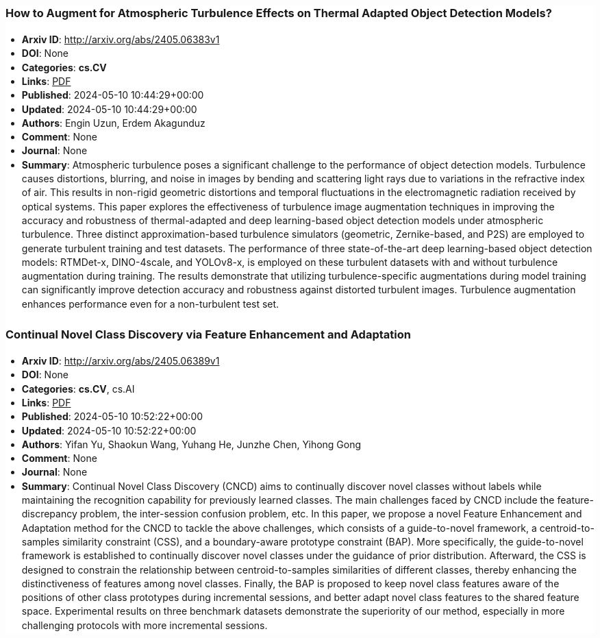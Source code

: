 

### How to Augment for Atmospheric Turbulence Effects on Thermal Adapted Object Detection Models?
- **Arxiv ID**: http://arxiv.org/abs/2405.06383v1
- **DOI**: None
- **Categories**: **cs.CV**
- **Links**: [PDF](http://arxiv.org/pdf/2405.06383v1)
- **Published**: 2024-05-10 10:44:29+00:00
- **Updated**: 2024-05-10 10:44:29+00:00
- **Authors**: Engin Uzun, Erdem Akagunduz
- **Comment**: None
- **Journal**: None
- **Summary**: Atmospheric turbulence poses a significant challenge to the performance of object detection models. Turbulence causes distortions, blurring, and noise in images by bending and scattering light rays due to variations in the refractive index of air. This results in non-rigid geometric distortions and temporal fluctuations in the electromagnetic radiation received by optical systems. This paper explores the effectiveness of turbulence image augmentation techniques in improving the accuracy and robustness of thermal-adapted and deep learning-based object detection models under atmospheric turbulence. Three distinct approximation-based turbulence simulators (geometric, Zernike-based, and P2S) are employed to generate turbulent training and test datasets. The performance of three state-of-the-art deep learning-based object detection models: RTMDet-x, DINO-4scale, and YOLOv8-x, is employed on these turbulent datasets with and without turbulence augmentation during training. The results demonstrate that utilizing turbulence-specific augmentations during model training can significantly improve detection accuracy and robustness against distorted turbulent images. Turbulence augmentation enhances performance even for a non-turbulent test set.



### Continual Novel Class Discovery via Feature Enhancement and Adaptation
- **Arxiv ID**: http://arxiv.org/abs/2405.06389v1
- **DOI**: None
- **Categories**: **cs.CV**, cs.AI
- **Links**: [PDF](http://arxiv.org/pdf/2405.06389v1)
- **Published**: 2024-05-10 10:52:22+00:00
- **Updated**: 2024-05-10 10:52:22+00:00
- **Authors**: Yifan Yu, Shaokun Wang, Yuhang He, Junzhe Chen, Yihong Gong
- **Comment**: None
- **Journal**: None
- **Summary**: Continual Novel Class Discovery (CNCD) aims to continually discover novel classes without labels while maintaining the recognition capability for previously learned classes. The main challenges faced by CNCD include the feature-discrepancy problem, the inter-session confusion problem, etc. In this paper, we propose a novel Feature Enhancement and Adaptation method for the CNCD to tackle the above challenges, which consists of a guide-to-novel framework, a centroid-to-samples similarity constraint (CSS), and a boundary-aware prototype constraint (BAP). More specifically, the guide-to-novel framework is established to continually discover novel classes under the guidance of prior distribution. Afterward, the CSS is designed to constrain the relationship between centroid-to-samples similarities of different classes, thereby enhancing the distinctiveness of features among novel classes. Finally, the BAP is proposed to keep novel class features aware of the positions of other class prototypes during incremental sessions, and better adapt novel class features to the shared feature space. Experimental results on three benchmark datasets demonstrate the superiority of our method, especially in more challenging protocols with more incremental sessions.
